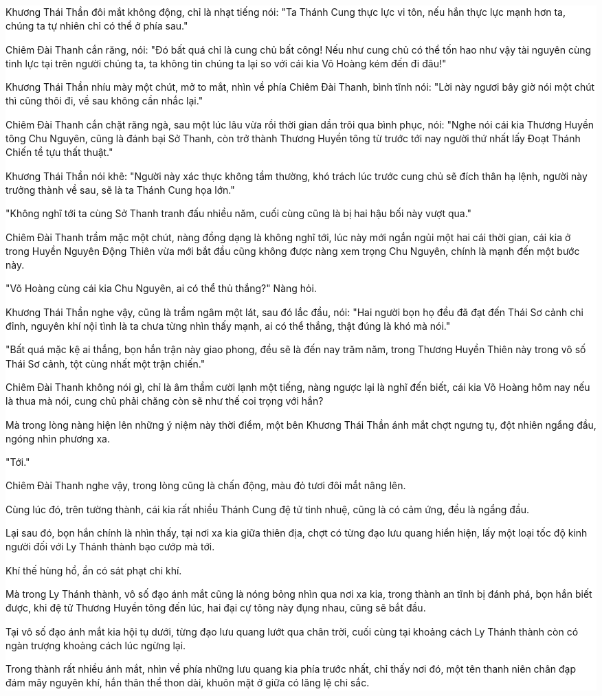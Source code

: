 Khương Thái Thần đôi mắt không động, chỉ là nhạt tiếng nói: "Ta Thánh Cung thực lực vi tôn, nếu hắn thực lực mạnh hơn ta, chúng ta tự nhiên chỉ có thể ở phía sau."

Chiêm Đài Thanh cắn răng, nói: "Đó bất quá chỉ là cung chủ bất công! Nếu như cung chủ có thể tốn hao như vậy tài nguyên cùng tinh lực tại trên người chúng ta, ta không tin chúng ta lại so với cái kia Võ Hoàng kém đến đi đâu!"

Khương Thái Thần nhíu mày một chút, mở to mắt, nhìn về phía Chiêm Đài Thanh, bình tĩnh nói: "Lời này ngươi bây giờ nói một chút thì cũng thôi đi, về sau không cần nhắc lại."

Chiêm Đài Thanh cắn chặt răng ngà, sau một lúc lâu vừa rồi thời gian dần trôi qua bình phục, nói: "Nghe nói cái kia Thương Huyền tông Chu Nguyên, cũng là đánh bại Sở Thanh, còn trở thành Thương Huyền tông từ trước tới nay người thứ nhất lấy Đoạt Thánh Chiến tề tựu thất thuật."

Khương Thái Thần nói khẽ: "Người này xác thực không tầm thường, khó trách lúc trước cung chủ sẽ đích thân hạ lệnh, người này trưởng thành về sau, sẽ là ta Thánh Cung họa lớn."

"Không nghĩ tới ta cùng Sở Thanh tranh đấu nhiều năm, cuối cùng cũng là bị hai hậu bối này vượt qua."

Chiêm Đài Thanh trầm mặc một chút, nàng đồng dạng là không nghĩ tới, lúc này mới ngắn ngủi một hai cái thời gian, cái kia ở trong Huyền Nguyên Động Thiên vừa mới bắt đầu cũng không được nàng xem trọng Chu Nguyên, chính là mạnh đến một bước này.

"Võ Hoàng cùng cái kia Chu Nguyên, ai có thể thủ thắng?" Nàng hỏi.

Khương Thái Thần nghe vậy, cũng là trầm ngâm một lát, sau đó lắc đầu, nói: "Hai người bọn họ đều đã đạt đến Thái Sơ cảnh chi đỉnh, nguyên khí nội tình là ta chưa từng nhìn thấy mạnh, ai có thể thắng, thật đúng là khó mà nói."

"Bất quá mặc kệ ai thắng, bọn hắn trận này giao phong, đều sẽ là đến nay trăm năm, trong Thương Huyền Thiên này trong vô số Thái Sơ cảnh, tột cùng nhất một trận chiến."

Chiêm Đài Thanh không nói gì, chỉ là âm thầm cười lạnh một tiếng, nàng ngược lại là nghĩ đến biết, cái kia Võ Hoàng hôm nay nếu là thua mà nói, cung chủ phải chăng còn sẽ như thế coi trọng với hắn?

Mà trong lòng nàng hiện lên những ý niệm này thời điểm, một bên Khương Thái Thần ánh mắt chợt ngưng tụ, đột nhiên ngẩng đầu, ngóng nhìn phương xa.

"Tới."

Chiêm Đài Thanh nghe vậy, trong lòng cũng là chấn động, màu đỏ tươi đôi mắt nâng lên.

Cùng lúc đó, trên tường thành, cái kia rất nhiều Thánh Cung đệ tử tinh nhuệ, cũng là có cảm ứng, đều là ngẩng đầu.

Lại sau đó, bọn hắn chính là nhìn thấy, tại nơi xa kia giữa thiên địa, chợt có từng đạo lưu quang hiển hiện, lấy một loại tốc độ kinh người đối với Ly Thánh thành bạo cướp mà tới.

Khí thế hùng hổ, ẩn có sát phạt chi khí.

Mà trong Ly Thánh thành, vô số đạo ánh mắt cũng là nóng bỏng nhìn qua nơi xa kia, trong thành an tĩnh bị đánh phá, bọn hắn biết được, khi đệ tử Thương Huyền tông đến lúc, hai đại cự tông này đụng nhau, cũng sẽ bắt đầu.

Tại vô số đạo ánh mắt kia hội tụ dưới, từng đạo lưu quang lướt qua chân trời, cuối cùng tại khoảng cách Ly Thánh thành còn có ngàn trượng khoảng cách lúc ngừng lại.

Trong thành rất nhiều ánh mắt, nhìn về phía những lưu quang kia phía trước nhất, chỉ thấy nơi đó, một tên thanh niên chân đạp đám mây nguyên khí, hắn thân thể thon dài, khuôn mặt ở giữa có lăng lệ chi sắc.
